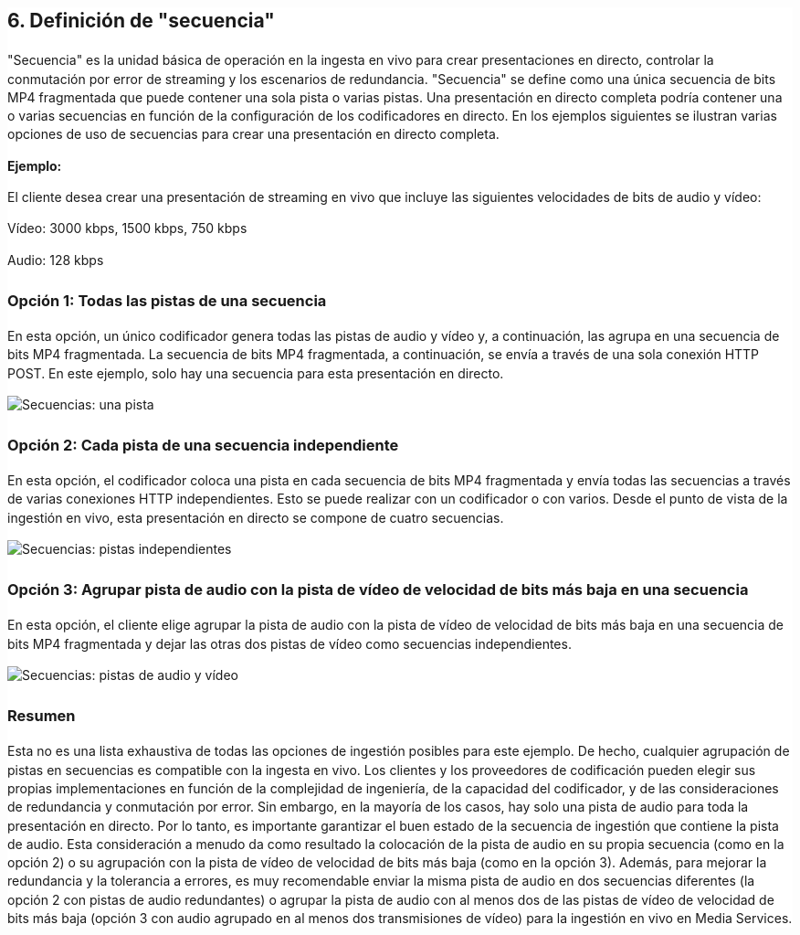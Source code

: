 ## <a name="6-definition-of-stream"></a>6. Definición de "secuencia"
"Secuencia" es la unidad básica de operación en la ingesta en vivo para crear presentaciones en directo, controlar la conmutación por error de streaming y los escenarios de redundancia. "Secuencia" se define como una única secuencia de bits MP4 fragmentada que puede contener una sola pista o varias pistas. Una presentación en directo completa podría contener una o varias secuencias en función de la configuración de los codificadores en directo. En los ejemplos siguientes se ilustran varias opciones de uso de secuencias para crear una presentación en directo completa.

**Ejemplo:** 

El cliente desea crear una presentación de streaming en vivo que incluye las siguientes velocidades de bits de audio y vídeo:

Vídeo: 3000 kbps, 1500 kbps, 750 kbps

Audio: 128 kbps

### <a name="option-1-all-tracks-in-one-stream"></a>Opción 1: Todas las pistas de una secuencia
En esta opción, un único codificador genera todas las pistas de audio y vídeo y, a continuación, las agrupa en una secuencia de bits MP4 fragmentada. La secuencia de bits MP4 fragmentada, a continuación, se envía a través de una sola conexión HTTP POST. En este ejemplo, solo hay una secuencia para esta presentación en directo.

![Secuencias: una pista][image2]

### <a name="option-2-each-track-in-a-separate-stream"></a>Opción 2: Cada pista de una secuencia independiente
En esta opción, el codificador coloca una pista en cada secuencia de bits MP4 fragmentada y envía todas las secuencias a través de varias conexiones HTTP independientes. Esto se puede realizar con un codificador o con varios. Desde el punto de vista de la ingestión en vivo, esta presentación en directo se compone de cuatro secuencias.

![Secuencias: pistas independientes][image3]

### <a name="option-3-bundle-audio-track-with-the-lowest-bitrate-video-track-into-one-stream"></a>Opción 3: Agrupar pista de audio con la pista de vídeo de velocidad de bits más baja en una secuencia
En esta opción, el cliente elige agrupar la pista de audio con la pista de vídeo de velocidad de bits más baja en una secuencia de bits MP4 fragmentada y dejar las otras dos pistas de vídeo como secuencias independientes. 

![Secuencias: pistas de audio y vídeo][image4]

### <a name="summary"></a>Resumen
Esta no es una lista exhaustiva de todas las opciones de ingestión posibles para este ejemplo. De hecho, cualquier agrupación de pistas en secuencias es compatible con la ingesta en vivo. Los clientes y los proveedores de codificación pueden elegir sus propias implementaciones en función de la complejidad de ingeniería, de la capacidad del codificador, y de las consideraciones de redundancia y conmutación por error. Sin embargo, en la mayoría de los casos, hay solo una pista de audio para toda la presentación en directo. Por lo tanto, es importante garantizar el buen estado de la secuencia de ingestión que contiene la pista de audio. Esta consideración a menudo da como resultado la colocación de la pista de audio en su propia secuencia (como en la opción 2) o su agrupación con la pista de vídeo de velocidad de bits más baja (como en la opción 3). Además, para mejorar la redundancia y la tolerancia a errores, es muy recomendable enviar la misma pista de audio en dos secuencias diferentes (la opción 2 con pistas de audio redundantes) o agrupar la pista de audio con al menos dos de las pistas de vídeo de velocidad de bits más baja (opción 3 con audio agrupado en al menos dos transmisiones de vídeo) para la ingestión en vivo en Media Services.


[image1]: ./media/media-services-fmp4-live-ingest-overview/media-services-image1.png
[image2]: ./media/media-services-fmp4-live-ingest-overview/media-services-image2.png
[image3]: ./media/media-services-fmp4-live-ingest-overview/media-services-image3.png
[image4]: ./media/media-services-fmp4-live-ingest-overview/media-services-image4.png
[image5]: ./media/media-services-fmp4-live-ingest-overview/media-services-image5.png
[image6]: ./media/media-services-fmp4-live-ingest-overview/media-services-image6.png
[image7]: ./media/media-services-fmp4-live-ingest-overview/media-services-image7.png